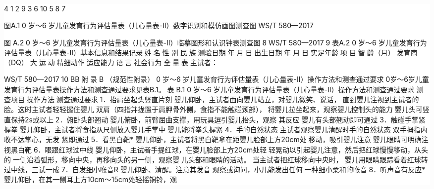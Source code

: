  
4 1 2 9 3 6 10 5 8 7
 
 
 
图A.1 0 岁～6 岁儿童发育行为评估量表（儿心量表-Ⅱ）数字识别和模仿画图测查图
WS/T 580—2017
 
 
 
 
 
 
 
 
图 A.2 0 岁～6 岁儿童发育行为评估量表（儿心量表-Ⅱ）临摹图形和认识钟表测查图
8
WS/T 580—2017
9
表A.2 0 岁～6 岁儿童发育行为评估量表（儿心量表-Ⅱ）基本信息和结果记录
姓 名 性 别 民 族
测验日期 年 月 日
出生日期 年 月 日
实足年龄
项 目 智 龄（月） 发育商（DQ）
大 运 动
精细动作
适应能力
语 言
社会行为
全 量 表
主试者：
 
WS/T 580—2017
10
BB
附 录 B
（规范性附录）
0 岁～6 岁儿童发育行为评估量表（儿心量表-Ⅱ）操作方法和测查通过要求
0岁～6岁儿童发育行为评估量表操作方法和测查通过要求见表B.1。
表 B.1 0 岁～6 岁儿童发育行为评估量表（儿心量表-Ⅱ）操作方法和测查通过要求
测查项目 操作方法 测查通过要求
1．抬肩坐起头竖直片刻
婴儿仰卧，主试者面向婴儿站立，对婴儿微笑、说话，
直到婴儿注视到主试者的脸。这时主试者轻轻握住婴儿
双肩（四指并拢置于肩胛骨外侧，食指不能触碰颈部），
将婴儿拉坐起来，观察婴儿控制头的能力
婴儿头可竖直保持2s或以上
2．俯卧头部翘动
婴儿俯卧，前臂屈曲支撑，用玩具逗引婴儿抬头，观察
其反应 婴儿有头部翘动即可通过
3．触碰手掌紧握拳 婴儿仰卧，主试者将食指从尺侧放入婴儿手掌中 婴儿能将拳头握紧
4．手的自然状态 主试者观察婴儿清醒时手的自然状态 双手拇指内收不达掌心，无发
紧即通过
5．看黑白靶*
婴儿仰卧，主试者将黑白靶拿在距婴儿脸部上方20cm处
移动，吸引婴儿注意 婴儿眼睛可明确注视黑白靶
6．眼跟红球过中线
婴儿仰卧，主试者手提红球，在婴儿脸部上方20cm处轻
轻晃动以引起婴儿注意，然后把红球慢慢移动，从头的
一侧沿着弧形，移向中央，再移向头的另一侧，观察婴
儿头部和眼睛的活动。
当主试者把红球移向中央时，
婴儿用眼睛跟踪看着红球转
过中线，三试一成
7．自发细小喉音R 婴儿仰卧、清醒。注意其发音 观察或询问，小儿能发出任何
一种细小柔和的喉音
8．听声音有反应*
婴儿仰卧，在其一侧耳上方10cm～15cm处轻摇铜铃，观